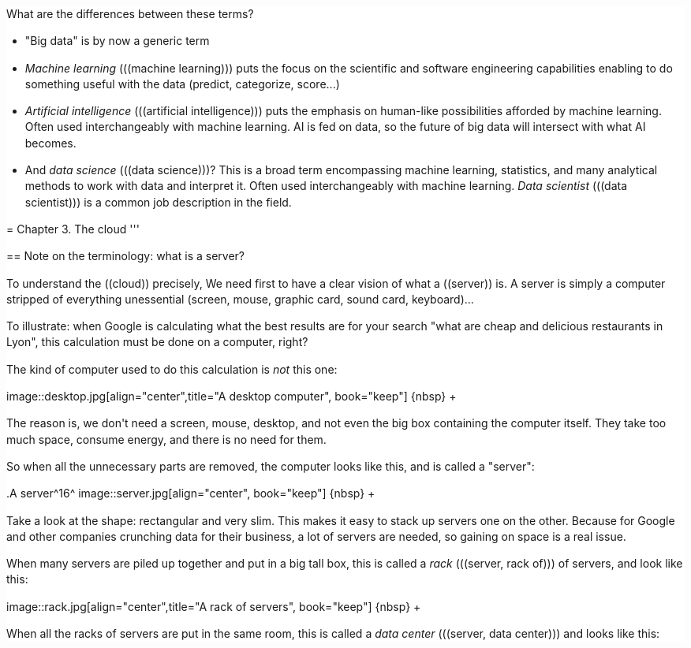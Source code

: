 
What are the differences between these terms?

* "Big data" is by now a generic term

* *Machine learning* (((machine learning))) puts the focus on the scientific and software engineering capabilities enabling to do something useful with the data (predict, categorize, score...)


* *Artificial intelligence* (((artificial intelligence))) puts the emphasis on human-like possibilities afforded by machine learning. Often used interchangeably with machine learning. AI is fed on data, so the future of big data will intersect with what AI becomes.

* And *data science* (((data science)))? This is a broad term encompassing machine learning, statistics, and many analytical methods to work with data and interpret it. Often used interchangeably with machine learning. *Data scientist* (((data scientist))) is a common job description in the field.


= Chapter 3. The cloud
'''

== Note on the terminology: what is a server?


To understand the ((cloud)) precisely, We need first to have a clear vision of what a ((server)) is. A server is simply a computer stripped of everything unessential (screen, mouse, graphic card, sound card, keyboard)...


To illustrate: when Google is calculating what the best results are for your search "what are cheap and delicious restaurants in Lyon", this calculation must be done on a computer, right?

The kind of computer used to do this calculation is *not* this one:


image::desktop.jpg[align="center",title="A desktop computer", book="keep"]
{nbsp} +

The reason is, we don't need a screen, mouse, desktop, and not even the big box containing the computer itself.
They take too much space, consume energy, and there is no need for them.

So when all the unnecessary parts are removed, the computer looks like this, and is called a "server":

.A server^16^
image::server.jpg[align="center", book="keep"]
{nbsp} +

Take a look at the shape: rectangular and very slim.
This makes it easy to stack up servers one on the other.
Because for Google and other companies crunching data for their business, a lot of servers are needed, so gaining on space is a real issue.

When many servers are piled up together and put in a big tall box, this is called a *rack* (((server, rack of))) of servers, and look like this:

image::rack.jpg[align="center",title="A rack of servers", book="keep"]
{nbsp} +

When all the racks of servers are put in the same room, this is called a *data center* (((server, data center))) and looks like this:
